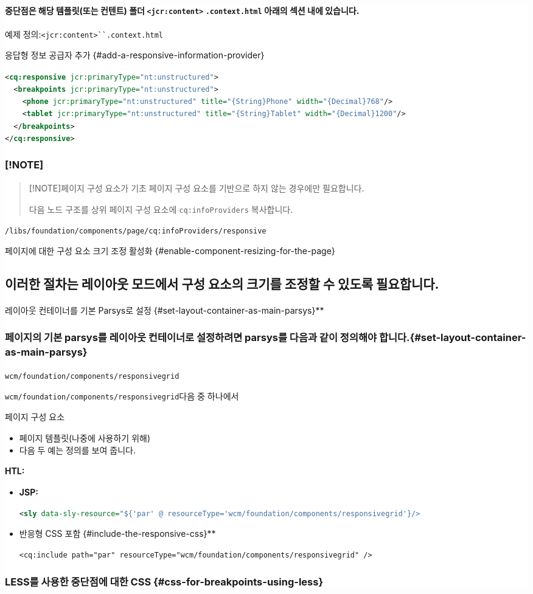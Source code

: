 #### 중단점은 해당 템플릿(또는 컨텐트) 폴더 `<jcr:content>` `.context.html` 아래의 섹션 내에 있습니다.

예제 정의:`<jcr:content>``.context.html`

응답형 정보 공급자 추가 {#add-a-responsive-information-provider}

```xml
<cq:responsive jcr:primaryType="nt:unstructured">
  <breakpoints jcr:primaryType="nt:unstructured">
    <phone jcr:primaryType="nt:unstructured" title="{String}Phone" width="{Decimal}768"/>
    <tablet jcr:primaryType="nt:unstructured" title="{String}Tablet" width="{Decimal}1200"/>
  </breakpoints>
</cq:responsive>
```

### [!NOTE]

>[!NOTE]페이지 구성 요소가 기초 페이지 구성 요소를 기반으로 하지 않는 경우에만 필요합니다.
>
>다음 노드 구조를 상위 페이지 구성 요소에 `cq:infoProviders` 복사합니다.

`/libs/foundation/components/page/cq:infoProviders/responsive`

페이지에 대한 구성 요소 크기 조정 활성화 {#enable-component-resizing-for-the-page}

## 이러한 절차는 레이아웃 **모드에서 구성 요소의 크기를 조정할 수 있도록** 필요합니다.

레이아웃 컨테이너를 기본 Parsys로 설정 {#set-layout-container-as-main-parsys}**

### 페이지의 기본 parsys를 레이아웃 컨테이너로 설정하려면 parsys를 다음과 같이 정의해야 합니다.{#set-layout-container-as-main-parsys}

`wcm/foundation/components/responsivegrid`

`wcm/foundation/components/responsivegrid`다음 중 하나에서

페이지 구성 요소

* 페이지 템플릿(나중에 사용하기 위해)
* 다음 두 예는 정의를 보여 줍니다.

**HTL:**

* **JSP:**

   ```xml
   <sly data-sly-resource="${'par' @ resourceType='wcm/foundation/components/responsivegrid'}/>
   ```

* 반응형 CSS 포함 {#include-the-responsive-css}**

   ```
   <cq:include path="par" resourceType="wcm/foundation/components/responsivegrid" />
   ```

### LESS를 사용한 중단점에 대한 CSS {#css-for-breakpoints-using-less}
